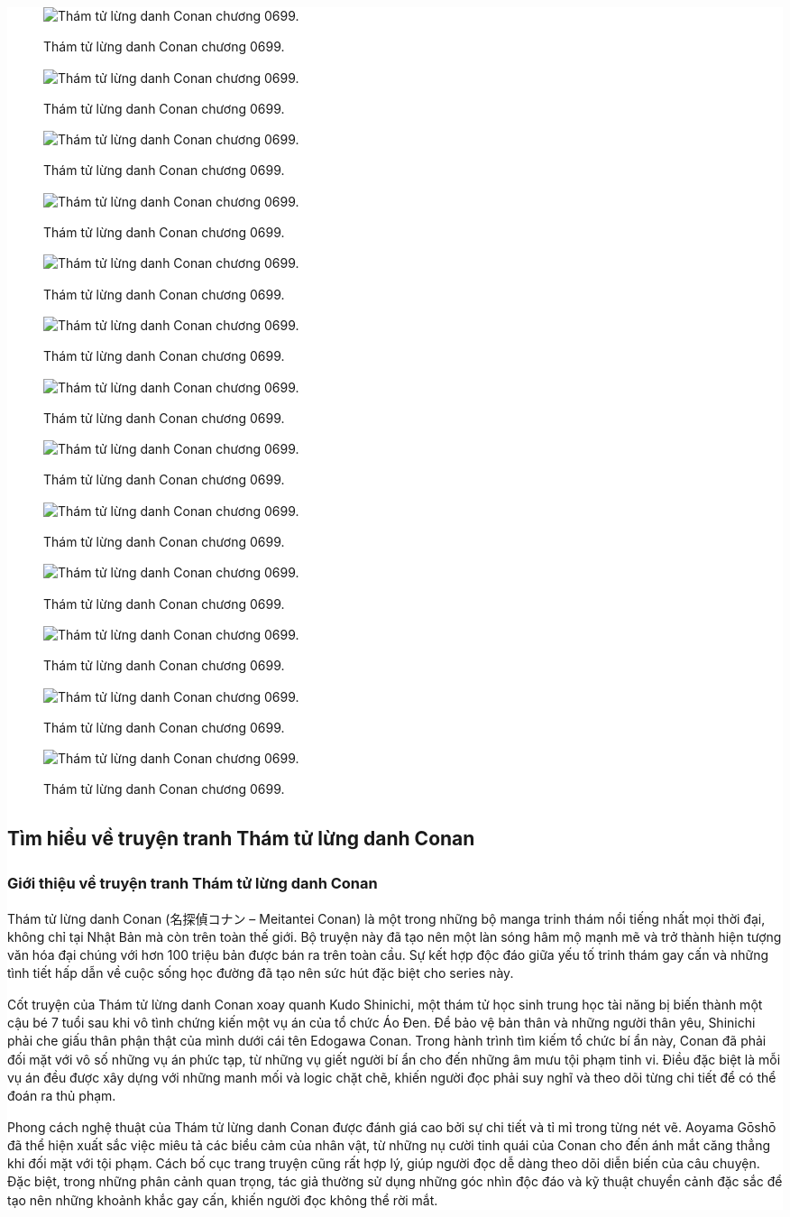 <figure><img src="https://banmaixanh.vercel.app/manga/gosho-aoyama/tham-tu-lung-danh-conan/0699-06.jpg" alt="Thám tử lừng danh Conan chương 0699." title="Thám tử lừng danh Conan chương 0699." height=100% width=100%><figcaption><p>Thám tử lừng danh Conan chương 0699.</p></figcaption></figure>

<figure><img src="https://banmaixanh.vercel.app/manga/gosho-aoyama/tham-tu-lung-danh-conan/0699-07.jpg" alt="Thám tử lừng danh Conan chương 0699." title="Thám tử lừng danh Conan chương 0699." height=100% width=100%><figcaption><p>Thám tử lừng danh Conan chương 0699.</p></figcaption></figure>

<figure><img src="https://banmaixanh.vercel.app/manga/gosho-aoyama/tham-tu-lung-danh-conan/0699-08.jpg" alt="Thám tử lừng danh Conan chương 0699." title="Thám tử lừng danh Conan chương 0699." height=100% width=100%><figcaption><p>Thám tử lừng danh Conan chương 0699.</p></figcaption></figure>

<figure><img src="https://banmaixanh.vercel.app/manga/gosho-aoyama/tham-tu-lung-danh-conan/0699-09.jpg" alt="Thám tử lừng danh Conan chương 0699." title="Thám tử lừng danh Conan chương 0699." height=100% width=100%><figcaption><p>Thám tử lừng danh Conan chương 0699.</p></figcaption></figure>

<figure><img src="https://banmaixanh.vercel.app/manga/gosho-aoyama/tham-tu-lung-danh-conan/0699-10.jpg" alt="Thám tử lừng danh Conan chương 0699." title="Thám tử lừng danh Conan chương 0699." height=100% width=100%><figcaption><p>Thám tử lừng danh Conan chương 0699.</p></figcaption></figure>

<figure><img src="https://banmaixanh.vercel.app/manga/gosho-aoyama/tham-tu-lung-danh-conan/0699-11.jpg" alt="Thám tử lừng danh Conan chương 0699." title="Thám tử lừng danh Conan chương 0699." height=100% width=100%><figcaption><p>Thám tử lừng danh Conan chương 0699.</p></figcaption></figure>

<figure><img src="https://banmaixanh.vercel.app/manga/gosho-aoyama/tham-tu-lung-danh-conan/0699-12.jpg" alt="Thám tử lừng danh Conan chương 0699." title="Thám tử lừng danh Conan chương 0699." height=100% width=100%><figcaption><p>Thám tử lừng danh Conan chương 0699.</p></figcaption></figure>

<figure><img src="https://banmaixanh.vercel.app/manga/gosho-aoyama/tham-tu-lung-danh-conan/0699-13.jpg" alt="Thám tử lừng danh Conan chương 0699." title="Thám tử lừng danh Conan chương 0699." height=100% width=100%><figcaption><p>Thám tử lừng danh Conan chương 0699.</p></figcaption></figure>

<figure><img src="https://banmaixanh.vercel.app/manga/gosho-aoyama/tham-tu-lung-danh-conan/0699-14.jpg" alt="Thám tử lừng danh Conan chương 0699." title="Thám tử lừng danh Conan chương 0699." height=100% width=100%><figcaption><p>Thám tử lừng danh Conan chương 0699.</p></figcaption></figure>

<figure><img src="https://banmaixanh.vercel.app/manga/gosho-aoyama/tham-tu-lung-danh-conan/0699-15.jpg" alt="Thám tử lừng danh Conan chương 0699." title="Thám tử lừng danh Conan chương 0699." height=100% width=100%><figcaption><p>Thám tử lừng danh Conan chương 0699.</p></figcaption></figure>

<figure><img src="https://banmaixanh.vercel.app/manga/gosho-aoyama/tham-tu-lung-danh-conan/0699-16.jpg" alt="Thám tử lừng danh Conan chương 0699." title="Thám tử lừng danh Conan chương 0699." height=100% width=100%><figcaption><p>Thám tử lừng danh Conan chương 0699.</p></figcaption></figure>

<figure><img src="https://banmaixanh.vercel.app/manga/gosho-aoyama/tham-tu-lung-danh-conan/0699-17.jpg" alt="Thám tử lừng danh Conan chương 0699." title="Thám tử lừng danh Conan chương 0699." height=100% width=100%><figcaption><p>Thám tử lừng danh Conan chương 0699.</p></figcaption></figure>

<figure><img src="https://banmaixanh.vercel.app/manga/gosho-aoyama/tham-tu-lung-danh-conan/0699-18.jpg" alt="Thám tử lừng danh Conan chương 0699." title="Thám tử lừng danh Conan chương 0699." height=100% width=100%><figcaption><p>Thám tử lừng danh Conan chương 0699.</p></figcaption></figure>

## Tìm hiểu về truyện tranh Thám tử lừng danh Conan

### Giới thiệu về truyện tranh Thám tử lừng danh Conan

Thám tử lừng danh Conan (名探偵コナン – Meitantei Conan) là một trong những bộ manga trinh thám nổi tiếng nhất mọi thời đại, không chỉ tại Nhật Bản mà còn trên toàn thế giới. Bộ truyện này đã tạo nên một làn sóng hâm mộ mạnh mẽ và trở thành hiện tượng văn hóa đại chúng với hơn 100 triệu bản được bán ra trên toàn cầu. Sự kết hợp độc đáo giữa yếu tố trinh thám gay cấn và những tình tiết hấp dẫn về cuộc sống học đường đã tạo nên sức hút đặc biệt cho series này.

Cốt truyện của Thám tử lừng danh Conan xoay quanh Kudo Shinichi, một thám tử học sinh trung học tài năng bị biến thành một cậu bé 7 tuổi sau khi vô tình chứng kiến một vụ án của tổ chức Áo Đen. Để bảo vệ bản thân và những người thân yêu, Shinichi phải che giấu thân phận thật của mình dưới cái tên Edogawa Conan. Trong hành trình tìm kiếm tổ chức bí ẩn này, Conan đã phải đối mặt với vô số những vụ án phức tạp, từ những vụ giết người bí ẩn cho đến những âm mưu tội phạm tinh vi. Điều đặc biệt là mỗi vụ án đều được xây dựng với những manh mối và logic chặt chẽ, khiến người đọc phải suy nghĩ và theo dõi từng chi tiết để có thể đoán ra thủ phạm.

Phong cách nghệ thuật của Thám tử lừng danh Conan được đánh giá cao bởi sự chi tiết và tỉ mỉ trong từng nét vẽ. Aoyama Gōshō đã thể hiện xuất sắc việc miêu tả các biểu cảm của nhân vật, từ những nụ cười tinh quái của Conan cho đến ánh mắt căng thẳng khi đối mặt với tội phạm. Cách bố cục trang truyện cũng rất hợp lý, giúp người đọc dễ dàng theo dõi diễn biến của câu chuyện. Đặc biệt, trong những phân cảnh quan trọng, tác giả thường sử dụng những góc nhìn độc đáo và kỹ thuật chuyển cảnh đặc sắc để tạo nên những khoảnh khắc gay cấn, khiến người đọc không thể rời mắt.
